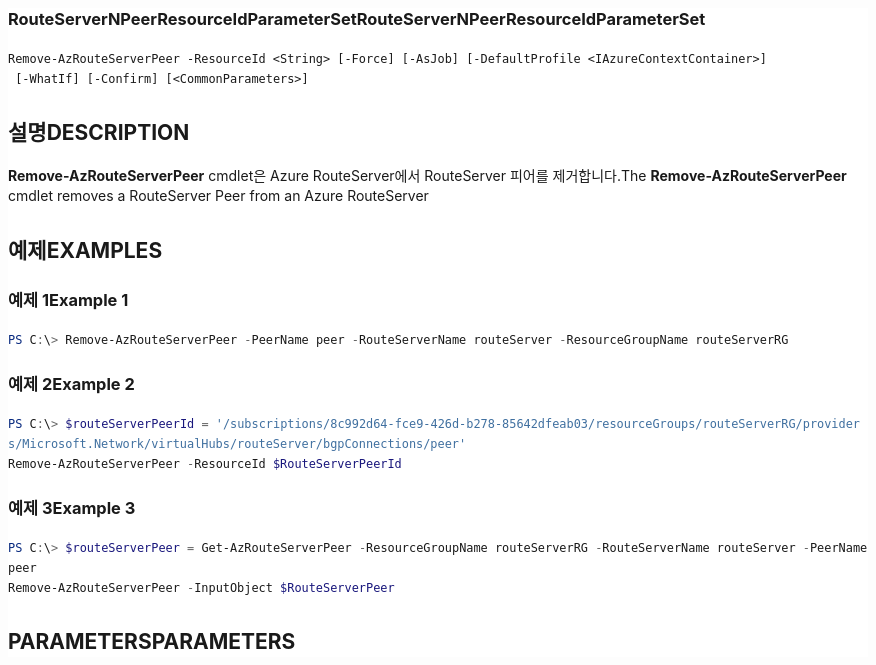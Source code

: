 ### <span data-ttu-id="445ac-107">RouteServerNPeerResourceIdParameterSet</span><span class="sxs-lookup"><span data-stu-id="445ac-107">RouteServerNPeerResourceIdParameterSet</span></span>
```
Remove-AzRouteServerPeer -ResourceId <String> [-Force] [-AsJob] [-DefaultProfile <IAzureContextContainer>]
 [-WhatIf] [-Confirm] [<CommonParameters>]
```

## <span data-ttu-id="445ac-108">설명</span><span class="sxs-lookup"><span data-stu-id="445ac-108">DESCRIPTION</span></span>
<span data-ttu-id="445ac-109">**Remove-AzRouteServerPeer** cmdlet은 Azure RouteServer에서 RouteServer 피어를 제거합니다.</span><span class="sxs-lookup"><span data-stu-id="445ac-109">The **Remove-AzRouteServerPeer** cmdlet removes a RouteServer Peer from an Azure RouteServer</span></span>

## <span data-ttu-id="445ac-110">예제</span><span class="sxs-lookup"><span data-stu-id="445ac-110">EXAMPLES</span></span>

### <span data-ttu-id="445ac-111">예제 1</span><span class="sxs-lookup"><span data-stu-id="445ac-111">Example 1</span></span>
```powershell
PS C:\> Remove-AzRouteServerPeer -PeerName peer -RouteServerName routeServer -ResourceGroupName routeServerRG
```

### <span data-ttu-id="445ac-112">예제 2</span><span class="sxs-lookup"><span data-stu-id="445ac-112">Example 2</span></span>
```powershell
PS C:\> $routeServerPeerId = '/subscriptions/8c992d64-fce9-426d-b278-85642dfeab03/resourceGroups/routeServerRG/providers/Microsoft.Network/virtualHubs/routeServer/bgpConnections/peer'
Remove-AzRouteServerPeer -ResourceId $RouteServerPeerId
```

### <span data-ttu-id="445ac-113">예제 3</span><span class="sxs-lookup"><span data-stu-id="445ac-113">Example 3</span></span>
```powershell
PS C:\> $routeServerPeer = Get-AzRouteServerPeer -ResourceGroupName routeServerRG -RouteServerName routeServer -PeerName peer
Remove-AzRouteServerPeer -InputObject $RouteServerPeer
```
## <span data-ttu-id="445ac-114">PARAMETERS</span><span class="sxs-lookup"><span data-stu-id="445ac-114">PARAMETERS</span></span>
